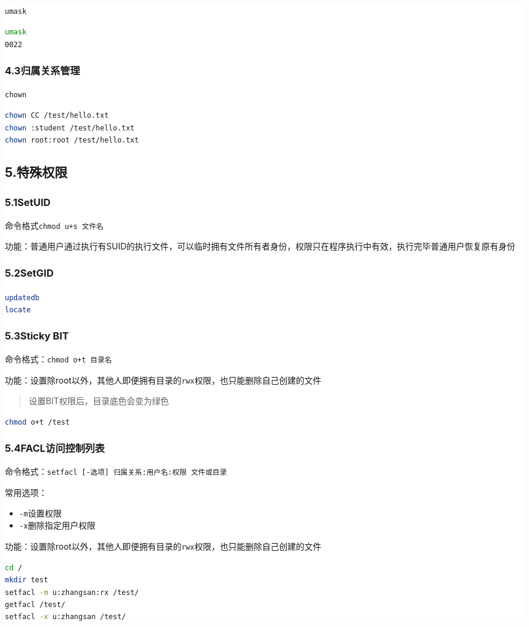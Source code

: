 `umask`

```bash
umask
0022
```

### 4.3归属关系管理

`chown`

```bash
chown CC /test/hello.txt
chown :student /test/hello.txt
chown root:root /test/hello.txt
```

## 5.特殊权限

### 5.1SetUID

命令格式`chmod u+s 文件名`

功能：普通用户通过执行有SUID的执行文件，可以临时拥有文件所有者身份，权限只在程序执行中有效，执行完毕普通用户恢复原有身份

### 5.2SetGID

```bash
updatedb
locate
```



### 5.3Sticky BIT

命令格式：`chmod o+t 目录名`

功能：设置除root以外，其他人即便拥有目录的`rwx`权限，也只能删除自己创建的文件

>设置BIT权限后，目录底色会变为绿色

```bash
chmod o+t /test
```

### 5.4FACL访问控制列表

命令格式：`setfacl [-选项] 归属关系:用户名:权限 文件或目录`

常用选项：

- `-m`设置权限
- `-x`删除指定用户权限

功能：设置除root以外，其他人即便拥有目录的`rwx`权限，也只能删除自己创建的文件

```bash
cd /
mkdir test
setfacl -m u:zhangsan:rx /test/
getfacl /test/
setfacl -x u:zhangsan /test/
```







